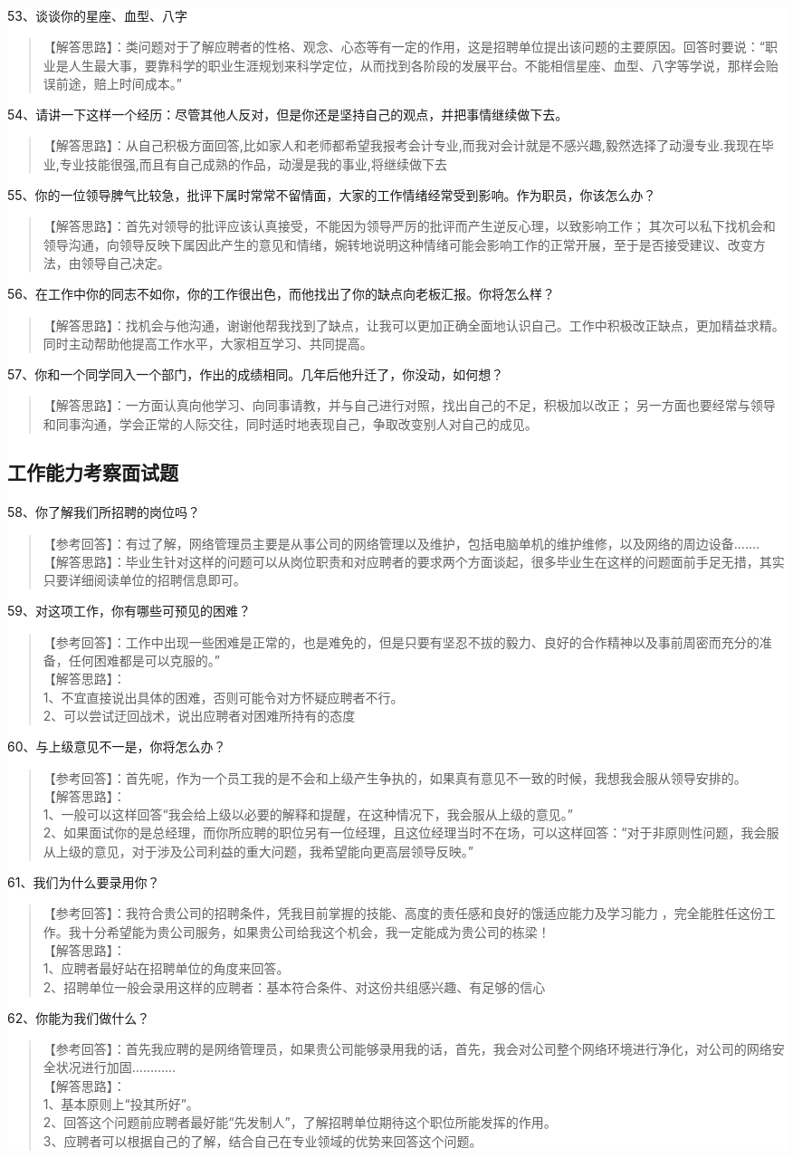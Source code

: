 53、谈谈你的星座、血型、八字  

> 【解答思路】：类问题对于了解应聘者的性格、观念、心态等有一定的作用，这是招聘单位提出该问题的主要原因。回答时要说：“职业是人生最大事，要靠科学的职业生涯规划来科学定位，从而找到各阶段的发展平台。不能相信星座、血型、八字等学说，那样会贻误前途，赔上时间成本。”

54、请讲一下这样一个经历：尽管其他人反对，但是你还是坚持自己的观点，并把事情继续做下去。  

> 【解答思路】：从自己积极方面回答,比如家人和老师都希望我报考会计专业,而我对会计就是不感兴趣,毅然选择了动漫专业.我现在毕业,专业技能很强,而且有自己成熟的作品，动漫是我的事业,将继续做下去

55、你的一位领导脾气比较急，批评下属时常常不留情面，大家的工作情绪经常受到影响。作为职员，你该怎么办？

>【解答思路】：首先对领导的批评应该认真接受，不能因为领导严厉的批评而产生逆反心理，以致影响工作； 其次可以私下找机会和领导沟通，向领导反映下属因此产生的意见和情绪，婉转地说明这种情绪可能会影响工作的正常开展，至于是否接受建议、改变方法，由领导自己决定。

56、在工作中你的同志不如你，你的工作很出色，而他找出了你的缺点向老板汇报。你将怎么样？

> 【解答思路】：找机会与他沟通，谢谢他帮我找到了缺点，让我可以更加正确全面地认识自己。工作中积极改正缺点，更加精益求精。同时主动帮助他提高工作水平，大家相互学习、共同提高。

57、你和一个同学同入一个部门，作出的成绩相同。几年后他升迁了，你没动，如何想？

>【解答思路】：一方面认真向他学习、向同事请教，并与自己进行对照，找出自己的不足，积极加以改正； 另一方面也要经常与领导和同事沟通，学会正常的人际交往，同时适时地表现自己，争取改变别人对自己的成见。

## 工作能力考察面试题

58、你了解我们所招聘的岗位吗？

>【参考回答】：有过了解，网络管理员主要是从事公司的网络管理以及维护，包括电脑单机的维护维修，以及网络的周边设备.......   
【解答思路】：毕业生针对这样的问题可以从岗位职责和对应聘者的要求两个方面谈起，很多毕业生在这样的问题面前手足无措，其实只要详细阅读单位的招聘信息即可。

59、对这项工作，你有哪些可预见的困难？

>【参考回答】：工作中出现一些困难是正常的，也是难免的，但是只要有坚忍不拔的毅力、良好的合作精神以及事前周密而充分的准备，任何困难都是可以克服的。”  
【解答思路】：  
1、不宜直接说出具体的困难，否则可能令对方怀疑应聘者不行。  
2、可以尝试迂回战术，说出应聘者对困难所持有的态度

60、与上级意见不一是，你将怎么办？

>【参考回答】：首先呢，作为一个员工我的是不会和上级产生争执的，如果真有意见不一致的时候，我想我会服从领导安排的。  
【解答思路】：  
1、一般可以这样回答“我会给上级以必要的解释和提醒，在这种情况下，我会服从上级的意见。”  
2、如果面试你的是总经理，而你所应聘的职位另有一位经理，且这位经理当时不在场，可以这样回答：“对于非原则性问题，我会服从上级的意见，对于涉及公司利益的重大问题，我希望能向更高层领导反映。”

61、我们为什么要录用你？  

>【参考回答】：我符合贵公司的招聘条件，凭我目前掌握的技能、高度的责任感和良好的饿适应能力及学习能力 ，完全能胜任这份工作。我十分希望能为贵公司服务，如果贵公司给我这个机会，我一定能成为贵公司的栋梁！  
【解答思路】：  
1、应聘者最好站在招聘单位的角度来回答。  
2、招聘单位一般会录用这样的应聘者：基本符合条件、对这份共组感兴趣、有足够的信心

62、你能为我们做什么？

> 【参考回答】：首先我应聘的是网络管理员，如果贵公司能够录用我的话，首先，我会对公司整个网络环境进行净化，对公司的网络安全状况进行加固…………  
【解答思路】：  
1、基本原则上“投其所好”。  
2、回答这个问题前应聘者最好能“先发制人”，了解招聘单位期待这个职位所能发挥的作用。  
3、应聘者可以根据自己的了解，结合自己在专业领域的优势来回答这个问题。
